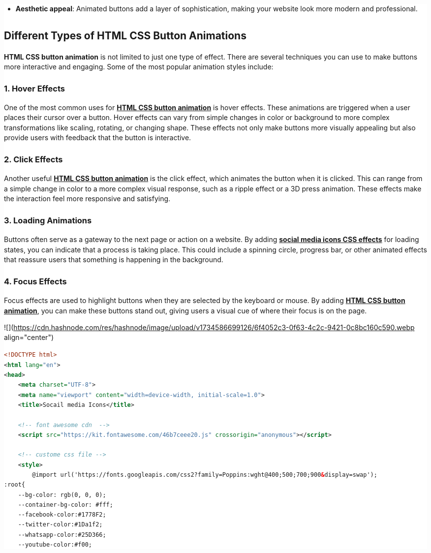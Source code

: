 * **Aesthetic appeal**: Animated buttons add a layer of sophistication, making your website look more modern and professional.
    

## Different Types of HTML CSS Button Animations

**HTML CSS button animation** is not limited to just one type of effect. There are several techniques you can use to make buttons more interactive and engaging. Some of the most popular animation styles include:

### 1\. Hover Effects

One of the most common uses for [**HTML CSS button animation**](https://layakcoder.com/html-css-button-animation/) is hover effects. These animations are triggered when a user places their cursor over a button. Hover effects can vary from simple changes in color or background to more complex transformations like scaling, rotating, or changing shape. These effects not only make buttons more visually appealing but also provide users with feedback that the button is interactive.

### 2\. Click Effects

Another useful [**HTML CSS button animation**](https://layakcoder.com/html-css-button-animation/) is the click effect, which animates the button when it is clicked. This can range from a simple change in color to a more complex visual response, such as a ripple effect or a 3D press animation. These effects make the interaction feel more responsive and satisfying.

### 3\. Loading Animations

Buttons often serve as a gateway to the next page or action on a website. By adding [**social media icons CSS effects**](https://layakcoder.com/social-media-icons-css-effects/) for loading states, you can indicate that a process is taking place. This could include a spinning circle, progress bar, or other animated effects that reassure users that something is happening in the background.

### 4\. Focus Effects

Focus effects are used to highlight buttons when they are selected by the keyboard or mouse. By adding [**HTML CSS button animation**](https://layakcoder.com/html-css-button-animation/), you can make these buttons stand out, giving users a visual cue of where their focus is on the page.

![](https://cdn.hashnode.com/res/hashnode/image/upload/v1734586699126/6f4052c3-0f63-4c2c-9421-0c8bc160c590.webp align="center")

```xml
<!DOCTYPE html>
<html lang="en">
<head>
    <meta charset="UTF-8">
    <meta name="viewport" content="width=device-width, initial-scale=1.0">
    <title>Socail media Icons</title>
    
    <!-- font awesome cdn  -->
    <script src="https://kit.fontawesome.com/46b7ceee20.js" crossorigin="anonymous"></script>

    <!-- custome css file -->
    <style>
        @import url('https://fonts.googleapis.com/css2?family=Poppins:wght@400;500;700;900&display=swap');
:root{
    --bg-color: rgb(0, 0, 0);
    --container-bg-color: #fff;
    --facebook-color:#1778F2;
    --twitter-color:#1Da1f2;
    --whatsapp-color:#25D366;
    --youtube-color:#f00;
```